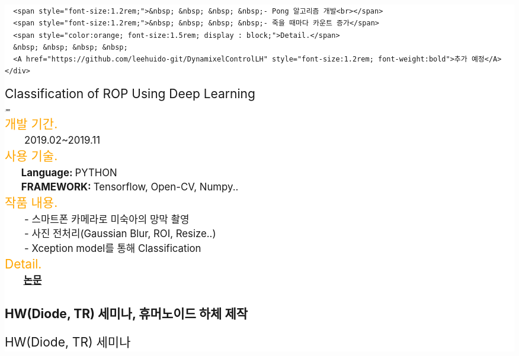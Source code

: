       <span style="font-size:1.2rem;">&nbsp; &nbsp; &nbsp; &nbsp;- Pong 알고리즘 개발<br></span>
      <span style="font-size:1.2rem;">&nbsp; &nbsp; &nbsp; &nbsp;- 죽을 때마다 카운트 증가</span>
      <span style="color:orange; font-size:1.5rem; display : block;">Detail.</span>
      &nbsp; &nbsp; &nbsp; &nbsp;
      <A href="https://github.com/leehuido-git/DynamixelControlLH" style="font-size:1.2rem; font-weight:bold">추가 예정</A>
    </div>
  </div>
  <div class="right">
    <div>
      <span style="font-size: 1.5rem;">Classification of ROP Using Deep Learning</span>
    </div>
    <img src="/assets/img/about_img/classification_result.jpg" width="auto" height="5rem">
    <div>
      <span style="color:orange; font-size:1.5rem; display : block;">개발 기간.</span>
      <span style="font-size:1.2rem;">&nbsp; &nbsp; &nbsp; &nbsp;2019.02~2019.11</span>
      <span style="color:orange; font-size:1.5rem; display : block;">사용 기술.</span>
      <span style="font-size:1.2rem; font-weight:bold;">&nbsp; &nbsp; &nbsp; &nbsp;Language: </span>
      <span style="font-size:1.2rem;">PYTHON<br></span>
      <span style="font-size:1.2rem; font-weight:bold;">&nbsp; &nbsp; &nbsp; &nbsp;FRAMEWORK: </span>
      <span style="font-size:1.2rem;">Tensorflow, Open-CV, Numpy..</span>
      <span style="color:orange; font-size:1.5rem; display : block;">작품 내용.</span>
      <span style="font-size:1.2rem;">&nbsp; &nbsp; &nbsp; &nbsp;- 스마트폰 카메라로 미숙아의 망막 촬영<br></span>
      <span style="font-size:1.2rem;">&nbsp; &nbsp; &nbsp; &nbsp;- 사진 전처리(Gaussian Blur, ROI, Resize..)<br></span>
      <span style="font-size:1.2rem;">&nbsp; &nbsp; &nbsp; &nbsp;- Xception model를 통해 Classification</span>
      <span style="color:orange; font-size:1.5rem; display : block;">Detail.</span>
      &nbsp; &nbsp; &nbsp; &nbsp;
      <A href="http://ki-it.com/_PR/view/?aidx=21355&bidx=1925#!po=58.3333" style="font-size:1.2rem; font-weight:bold">논문</A>
    </div>
  </div>
</div>


## HW(Diode, TR) 세미나, 휴머노이드 하체 제작
<div style="clear: both; display: flex; flex-direction: row;">
  <div class="left">
    <div>
      <span style="font-size: 1.5rem;">HW(Diode, TR) 세미나</span>
    </div>